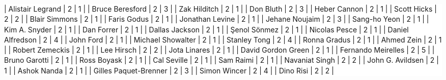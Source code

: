 | Alistair Legrand | 2 | 1 |
| Bruce Beresford | 2 | 3 |
| Zak Hilditch | 2 | 1 |
| Don Bluth | 2 | 3 |
| Heber Cannon | 2 | 1 |
| Scott Hicks | 2 | 2 |
| Blair Simmons | 2 | 1 |
| Faris Godus | 2 | 1 |
| Jonathan Levine | 2 | 1 |
| Jehane Noujaim | 2 | 3 |
| Sang-ho Yeon | 2 | 1 |
| Kim A. Snyder | 2 | 1 |
| Dan Forrer | 2 | 1 |
| Dallas Jackson | 2 | 1 |
| Şenol Sönmez | 2 | 1 |
| Nicolas Pesce | 2 | 1 |
| Daniel Alfredson | 2 | 4 |
| John Ford | 2 | 1 |
| Michael Showalter | 2 | 1 |
| Stanley Tong | 2 | 4 |
| Ronna Gradus | 2 | 1 |
| Ahmed Zein | 2 | 1 |
| Robert Zemeckis | 2 | 1 |
| Lee Hirsch | 2 | 2 |
| Jota Linares | 2 | 1 |
| David Gordon Green | 2 | 1 |
| Fernando Meirelles | 2 | 5 |
| Bruno Garotti | 2 | 1 |
| Ross Boyask | 2 | 1 |
| Cal Seville | 2 | 1 |
| Sam Raimi | 2 | 1 |
| Navaniat Singh | 2 | 2 |
| John G. Avildsen | 2 | 1 |
| Ashok Nanda | 2 | 1 |
| Gilles Paquet-Brenner | 2 | 3 |
| Simon Wincer | 2 | 4 |
| Dino Risi | 2 | 2 |